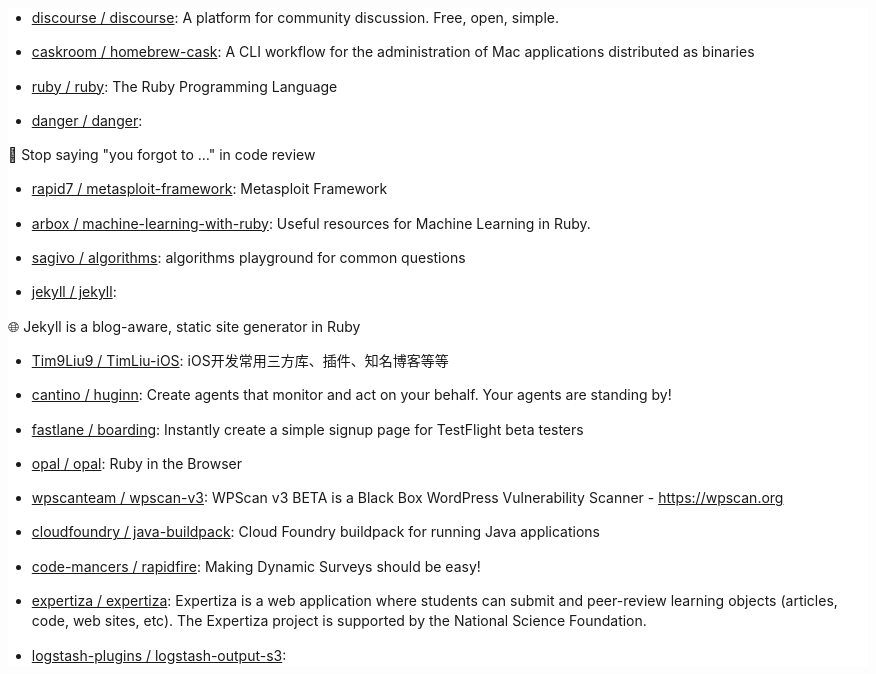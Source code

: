 * [discourse / discourse](https://github.com/discourse/discourse): 
        A platform for community discussion. Free, open, simple.
      
* [caskroom / homebrew-cask](https://github.com/caskroom/homebrew-cask): 
        A CLI workflow for the administration of Mac applications distributed as binaries
      
* [ruby / ruby](https://github.com/ruby/ruby): 
        The Ruby Programming Language
      
* [danger / danger](https://github.com/danger/danger): 
        
🚫 Stop saying "you forgot to …" in code review
      
* [rapid7 / metasploit-framework](https://github.com/rapid7/metasploit-framework): 
        Metasploit Framework
      
* [arbox / machine-learning-with-ruby](https://github.com/arbox/machine-learning-with-ruby): 
         Useful resources for Machine Learning in Ruby.
      
* [sagivo / algorithms](https://github.com/sagivo/algorithms): 
        algorithms playground for common questions
      
* [jekyll / jekyll](https://github.com/jekyll/jekyll): 
        
🌐 Jekyll is a blog-aware, static site generator in Ruby
      
* [Tim9Liu9 / TimLiu-iOS](https://github.com/Tim9Liu9/TimLiu-iOS): 
        iOS开发常用三方库、插件、知名博客等等
      
* [cantino / huginn](https://github.com/cantino/huginn): 
        Create agents that monitor and act on your behalf. Your agents are standing by!
      
* [fastlane / boarding](https://github.com/fastlane/boarding): 
        Instantly create a simple signup page for TestFlight beta testers
      
* [opal / opal](https://github.com/opal/opal): 
        Ruby in the Browser
      
* [wpscanteam / wpscan-v3](https://github.com/wpscanteam/wpscan-v3): 
        WPScan v3 BETA is a Black Box WordPress Vulnerability Scanner - https://wpscan.org
      
* [cloudfoundry / java-buildpack](https://github.com/cloudfoundry/java-buildpack): 
        Cloud Foundry buildpack for running Java applications
      
* [code-mancers / rapidfire](https://github.com/code-mancers/rapidfire): 
        Making Dynamic Surveys should be easy!
      
* [expertiza / expertiza](https://github.com/expertiza/expertiza): 
        Expertiza is a web application where students can submit and peer-review learning objects (articles, code, web sites, etc). The Expertiza project is supported by the National Science Foundation.
      
* [logstash-plugins / logstash-output-s3](https://github.com/logstash-plugins/logstash-output-s3): 

